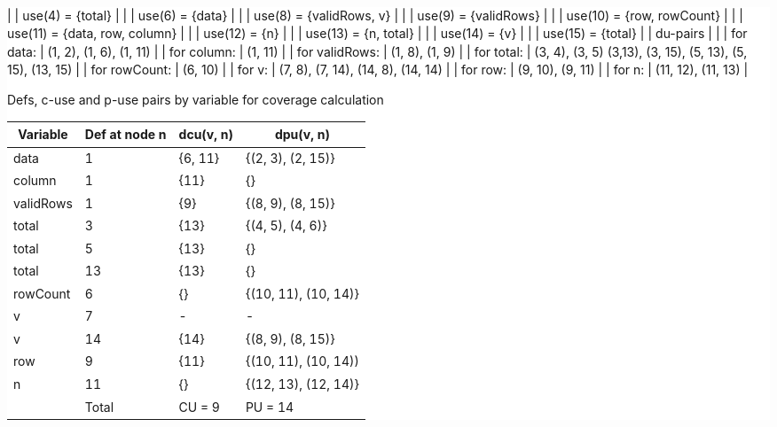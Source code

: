|                | use(4) = {total}                                          |
|                | use(6) = {data}                                           |
|                | use(8) = {validRows, v}                                   |
|                | use(9) = {validRows}                                      |
|                | use(10) = {row, rowCount}                                 |
|                | use(11) = {data, row, column}                             |
|                | use(12) = {n}                                             |
|                | use(13) = {n, total}                                      |
|                | use(14) = {v}                                             |
|                | use(15) = {total}                                         |
| du-pairs       |                                                           |
| for data:      | (1, 2), (1, 6), (1, 11)                                   |
| for column:    | (1, 11)                                                   |
| for validRows: | (1, 8), (1, 9)                                            |
| for total:     | (3, 4), (3, 5) (3,13), (3, 15), (5, 13), (5, 15), (13, 15) |
| for rowCount:  | (6, 10)                                                   |
| for v:         | (7, 8), (7, 14), (14, 8), (14, 14)                        |
| for row:       | (9, 10), (9, 11)                                          |
| for n:         | (11, 12), (11, 13)                                        |

Defs, c-use and p-use pairs by variable for coverage calculation

| Variable  | Def at node n | dcu(v, n) | dpu(v, n)            |
| --------- | ------------- | --------- | -------------------- |
| data      | 1             | {6, 11}   | {(2, 3), (2, 15)}    |
| column    | 1             | {11}      | {}                   |
| validRows | 1             | {9}       | {(8, 9), (8, 15)}    |
| total     | 3             | {13}      | {(4, 5), (4, 6)}     |
| total     | 5             | {13}      | {}                   |
| total     | 13            | {13}      | {}                   |
| rowCount  | 6             | {}        | {(10, 11), (10, 14)} |
| v         | 7             | -         | -                    |
| v         | 14            | {14}      | {(8, 9), (8, 15)}    |
| row       | 9             | {11}      | {(10, 11), (10, 14)) |
| n         | 11            | {}        | {(12, 13), (12, 14)} |
|           | Total         | CU = 9    | PU = 14              |
